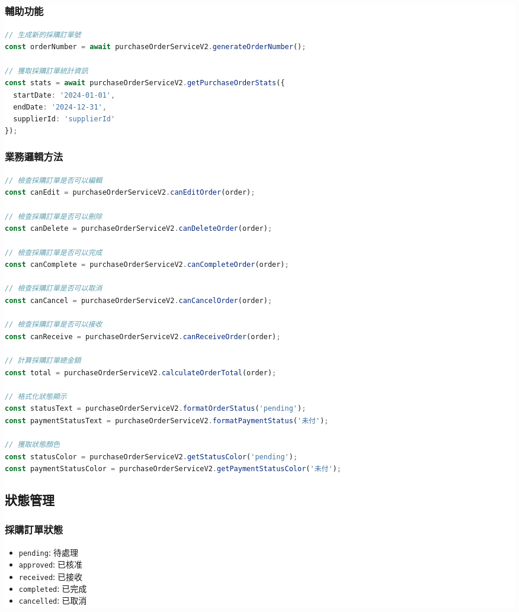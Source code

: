 ### 輔助功能

```typescript
// 生成新的採購訂單號
const orderNumber = await purchaseOrderServiceV2.generateOrderNumber();

// 獲取採購訂單統計資訊
const stats = await purchaseOrderServiceV2.getPurchaseOrderStats({
  startDate: '2024-01-01',
  endDate: '2024-12-31',
  supplierId: 'supplierId'
});
```

### 業務邏輯方法

```typescript
// 檢查採購訂單是否可以編輯
const canEdit = purchaseOrderServiceV2.canEditOrder(order);

// 檢查採購訂單是否可以刪除
const canDelete = purchaseOrderServiceV2.canDeleteOrder(order);

// 檢查採購訂單是否可以完成
const canComplete = purchaseOrderServiceV2.canCompleteOrder(order);

// 檢查採購訂單是否可以取消
const canCancel = purchaseOrderServiceV2.canCancelOrder(order);

// 檢查採購訂單是否可以接收
const canReceive = purchaseOrderServiceV2.canReceiveOrder(order);

// 計算採購訂單總金額
const total = purchaseOrderServiceV2.calculateOrderTotal(order);

// 格式化狀態顯示
const statusText = purchaseOrderServiceV2.formatOrderStatus('pending');
const paymentStatusText = purchaseOrderServiceV2.formatPaymentStatus('未付');

// 獲取狀態顏色
const statusColor = purchaseOrderServiceV2.getStatusColor('pending');
const paymentStatusColor = purchaseOrderServiceV2.getPaymentStatusColor('未付');
```

## 狀態管理

### 採購訂單狀態

- `pending`: 待處理
- `approved`: 已核准
- `received`: 已接收
- `completed`: 已完成
- `cancelled`: 已取消
